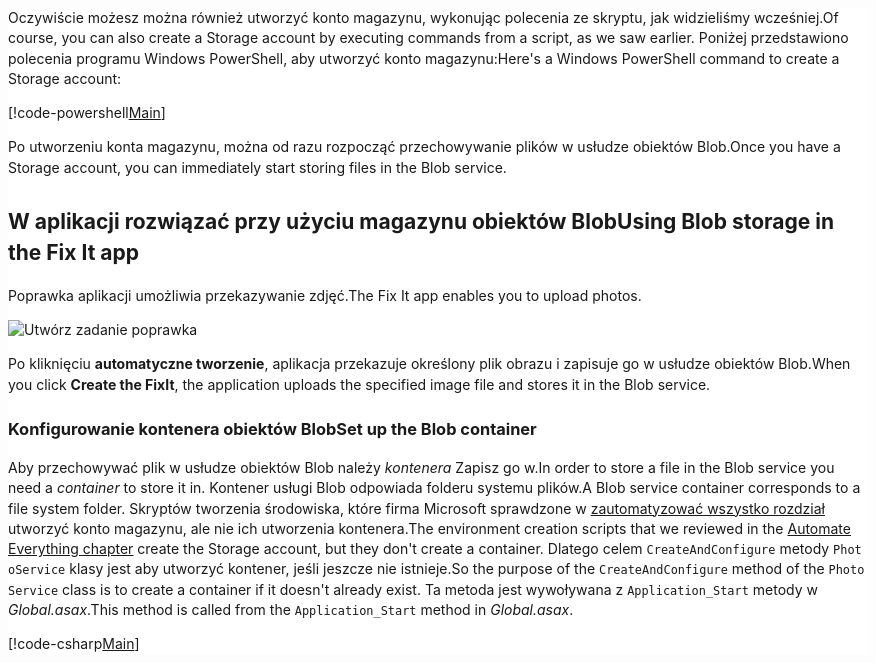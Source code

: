 <span data-ttu-id="fe39c-138">Oczywiście możesz można również utworzyć konto magazynu, wykonując polecenia ze skryptu, jak widzieliśmy wcześniej.</span><span class="sxs-lookup"><span data-stu-id="fe39c-138">Of course, you can also create a Storage account by executing commands from a script, as we saw earlier.</span></span> <span data-ttu-id="fe39c-139">Poniżej przedstawiono polecenia programu Windows PowerShell, aby utworzyć konto magazynu:</span><span class="sxs-lookup"><span data-stu-id="fe39c-139">Here's a Windows PowerShell command to create a Storage account:</span></span>

[!code-powershell[Main](unstructured-blob-storage/samples/sample1.ps1)]

<span data-ttu-id="fe39c-140">Po utworzeniu konta magazynu, można od razu rozpocząć przechowywanie plików w usłudze obiektów Blob.</span><span class="sxs-lookup"><span data-stu-id="fe39c-140">Once you have a Storage account, you can immediately start storing files in the Blob service.</span></span>

## <a name="using-blob-storage-in-the-fix-it-app"></a><span data-ttu-id="fe39c-141">W aplikacji rozwiązać przy użyciu magazynu obiektów Blob</span><span class="sxs-lookup"><span data-stu-id="fe39c-141">Using Blob storage in the Fix It app</span></span>

<span data-ttu-id="fe39c-142">Poprawka aplikacji umożliwia przekazywanie zdjęć.</span><span class="sxs-lookup"><span data-stu-id="fe39c-142">The Fix It app enables you to upload photos.</span></span>

![Utwórz zadanie poprawka](unstructured-blob-storage/_static/image2.png)

<span data-ttu-id="fe39c-144">Po kliknięciu **automatyczne tworzenie**, aplikacja przekazuje określony plik obrazu i zapisuje go w usłudze obiektów Blob.</span><span class="sxs-lookup"><span data-stu-id="fe39c-144">When you click **Create the FixIt**, the application uploads the specified image file and stores it in the Blob service.</span></span>

### <a name="set-up-the-blob-container"></a><span data-ttu-id="fe39c-145">Konfigurowanie kontenera obiektów Blob</span><span class="sxs-lookup"><span data-stu-id="fe39c-145">Set up the Blob container</span></span>

<span data-ttu-id="fe39c-146">Aby przechowywać plik w usłudze obiektów Blob należy *kontenera* Zapisz go w.</span><span class="sxs-lookup"><span data-stu-id="fe39c-146">In order to store a file in the Blob service you need a *container* to store it in.</span></span> <span data-ttu-id="fe39c-147">Kontener usługi Blob odpowiada folderu systemu plików.</span><span class="sxs-lookup"><span data-stu-id="fe39c-147">A Blob service container corresponds to a file system folder.</span></span> <span data-ttu-id="fe39c-148">Skryptów tworzenia środowiska, które firma Microsoft sprawdzone w [zautomatyzować wszystko rozdział](automate-everything.md) utworzyć konto magazynu, ale nie ich utworzenia kontenera.</span><span class="sxs-lookup"><span data-stu-id="fe39c-148">The environment creation scripts that we reviewed in the [Automate Everything chapter](automate-everything.md) create the Storage account, but they don't create a container.</span></span> <span data-ttu-id="fe39c-149">Dlatego celem `CreateAndConfigure` metody `PhotoService` klasy jest aby utworzyć kontener, jeśli jeszcze nie istnieje.</span><span class="sxs-lookup"><span data-stu-id="fe39c-149">So the purpose of the `CreateAndConfigure` method of the `PhotoService` class is to create a container if it doesn't already exist.</span></span> <span data-ttu-id="fe39c-150">Ta metoda jest wywoływana z `Application_Start` metody w *Global.asax*.</span><span class="sxs-lookup"><span data-stu-id="fe39c-150">This method is called from the `Application_Start` method in *Global.asax*.</span></span>

[!code-csharp[Main](unstructured-blob-storage/samples/sample2.cs)]
